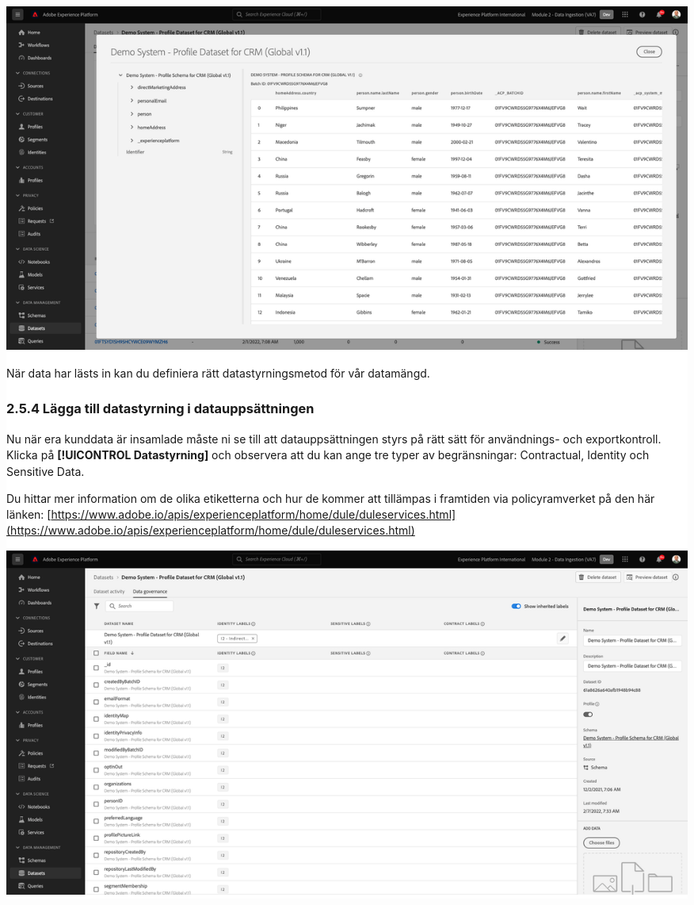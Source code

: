 ![Dataintag](./images/previewdata.png)

När data har lästs in kan du definiera rätt datastyrningsmetod för vår datamängd.

### 2.5.4 Lägga till datastyrning i datauppsättningen

Nu när era kunddata är insamlade måste ni se till att datauppsättningen styrs på rätt sätt för användnings- och exportkontroll. Klicka på **[!UICONTROL Datastyrning]** och observera att du kan ange tre typer av begränsningar: Contractual, Identity och Sensitive Data.

Du hittar mer information om de olika etiketterna och hur de kommer att tillämpas i framtiden via policyramverket på den här länken: [https://www.adobe.io/apis/experienceplatform/home/dule/duleservices.html](https://www.adobe.io/apis/experienceplatform/home/dule/duleservices.html)

![Dataintag](./images/dsgovernance.png)
